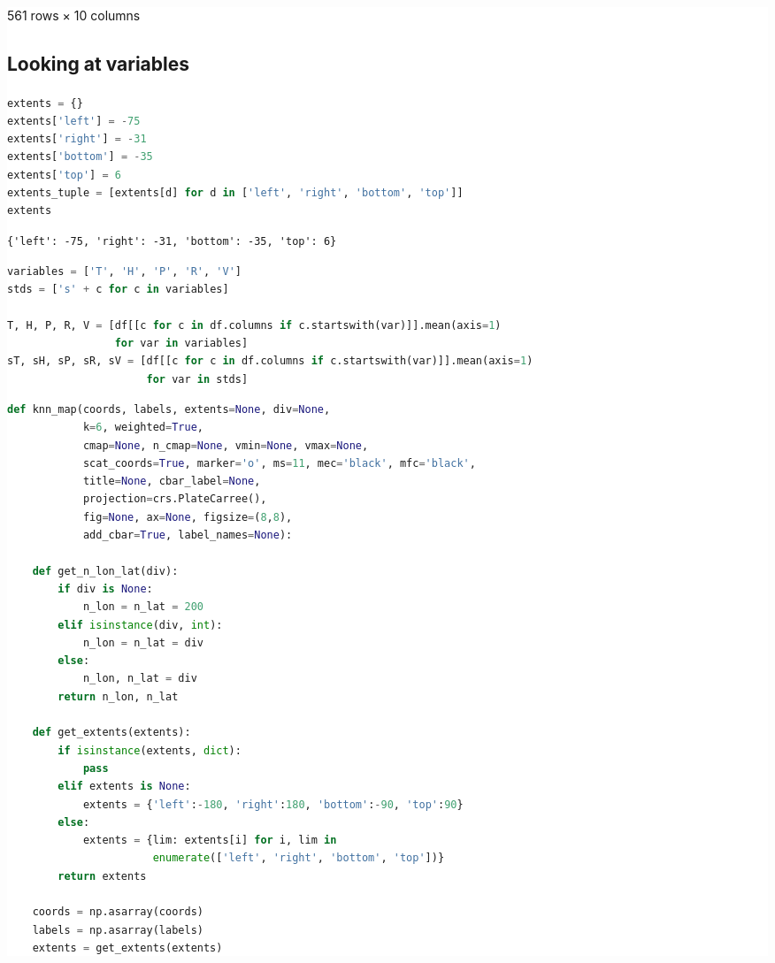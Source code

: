 </table>
<p>561 rows × 10 columns</p>
</div>



## Looking at variables


```python
extents = {}
extents['left'] = -75
extents['right'] = -31
extents['bottom'] = -35
extents['top'] = 6
extents_tuple = [extents[d] for d in ['left', 'right', 'bottom', 'top']]
extents
```




    {'left': -75, 'right': -31, 'bottom': -35, 'top': 6}




```python
variables = ['T', 'H', 'P', 'R', 'V']
stds = ['s' + c for c in variables]

T, H, P, R, V = [df[[c for c in df.columns if c.startswith(var)]].mean(axis=1)
                 for var in variables]
sT, sH, sP, sR, sV = [df[[c for c in df.columns if c.startswith(var)]].mean(axis=1)
                      for var in stds]
```


```python
def knn_map(coords, labels, extents=None, div=None,
            k=6, weighted=True,
            cmap=None, n_cmap=None, vmin=None, vmax=None,
            scat_coords=True, marker='o', ms=11, mec='black', mfc='black',
            title=None, cbar_label=None,
            projection=crs.PlateCarree(),
            fig=None, ax=None, figsize=(8,8),
            add_cbar=True, label_names=None):
    
    def get_n_lon_lat(div):
        if div is None:
            n_lon = n_lat = 200
        elif isinstance(div, int):
            n_lon = n_lat = div
        else:
            n_lon, n_lat = div
        return n_lon, n_lat
    
    def get_extents(extents):
        if isinstance(extents, dict):
            pass
        elif extents is None:
            extents = {'left':-180, 'right':180, 'bottom':-90, 'top':90}
        else:
            extents = {lim: extents[i] for i, lim in
                       enumerate(['left', 'right', 'bottom', 'top'])}
        return extents
    
    coords = np.asarray(coords)
    labels = np.asarray(labels)
    extents = get_extents(extents)
```